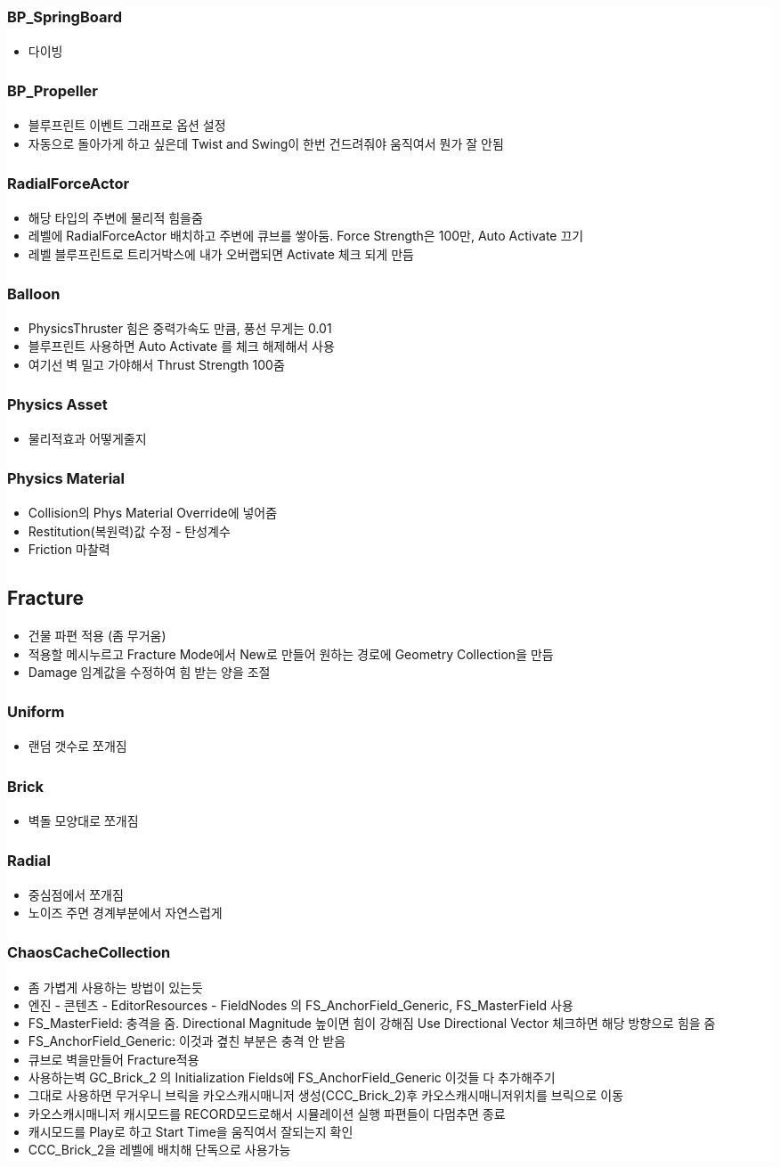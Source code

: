 ### BP_SpringBoard
- 다이빙

### BP_Propeller
- 블루프린트 이벤트 그래프로 옵션 설정
- 자동으로 돌아가게 하고 싶은데 Twist and Swing이 한번 건드려줘야 움직여서 뭔가 잘 안됨

### RadialForceActor
- 해당 타입의 주변에 물리적 힘을줌
- 레벨에 RadialForceActor 배치하고 주변에 큐브를 쌓아둠. Force Strength은 100만, Auto Activate 끄기
- 레벨 블루프린트로 트리거박스에 내가 오버랩되면 Activate 체크 되게 만듬

### Balloon
- PhysicsThruster  힘은 중력가속도 만큼, 풍선 무게는 0.01
- 블루프린트 사용하면 Auto Activate 를 체크 해제해서 사용
- 여기선 벽 밀고 가야해서 Thrust Strength 100줌

### Physics Asset 
- 물리적효과 어떻게줄지

### Physics Material
- Collision의 Phys Material Override에 넣어줌
- Restitution(복원력)값 수정 - 탄성계수 
- Friction 마찰력

## Fracture
- 건물 파편 적용 (좀 무거움) 
- 적용할 메시누르고 Fracture Mode에서 New로 만들어 원하는 경로에 Geometry Collection을 만듬
- Damage 임계값을 수정하여 힘 받는 양을 조절

### Uniform
- 랜덤 갯수로 쪼개짐

### Brick
- 벽돌 모양대로 쪼개짐

### Radial
- 중심점에서 쪼개짐
- 노이즈 주면 경계부분에서 자연스럽게

### ChaosCacheCollection
- 좀 가볍게 사용하는 방법이 있는듯
- 엔진 - 콘텐츠 - EditorResources - FieldNodes 의  FS_AnchorField_Generic, FS_MasterField 사용
- FS_MasterField: 충격을 줌. Directional Magnitude 높이면 힘이 강해짐 Use Directional Vector 체크하면 해당 방향으로 힘을 줌
- FS_AnchorField_Generic: 이것과 곂친 부분은 충격 안 받음
- 큐브로 벽을만들어 Fracture적용 
- 사용하는벽 GC_Brick_2 의 Initialization Fields에  FS_AnchorField_Generic 이것들 다 추가해주기 
- 그대로 사용하면 무거우니 브릭을 카오스캐시매니저 생성(CCC_Brick_2)후 카오스캐시매니저위치를 브릭으로 이동
- 카오스캐시매니저 캐시모드를 RECORD모드로해서 시뮬레이션 실행 파편들이 다멈추면 종료
- 캐시모드를 Play로 하고 Start Time을 움직여서 잘되는지 확인
- CCC_Brick_2을 레벨에 배치해 단독으로 사용가능

